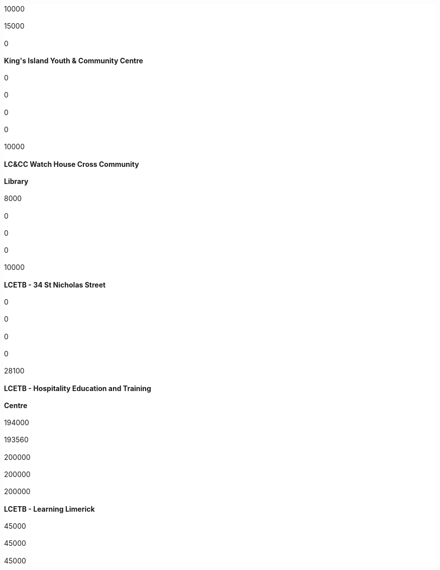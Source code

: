 10000

15000

0

**King's Island Youth & Community Centre**

0

0

0

0

10000

**LC&CC Watch House Cross Community**

**Library**

8000

0

0

0

10000

**LCETB - 34 St Nicholas Street**

0

0

0

0

28100

**LCETB - Hospitality Education and Training**

**Centre**

194000

193560

200000

200000

200000

**LCETB - Learning Limerick**

45000

45000

45000
